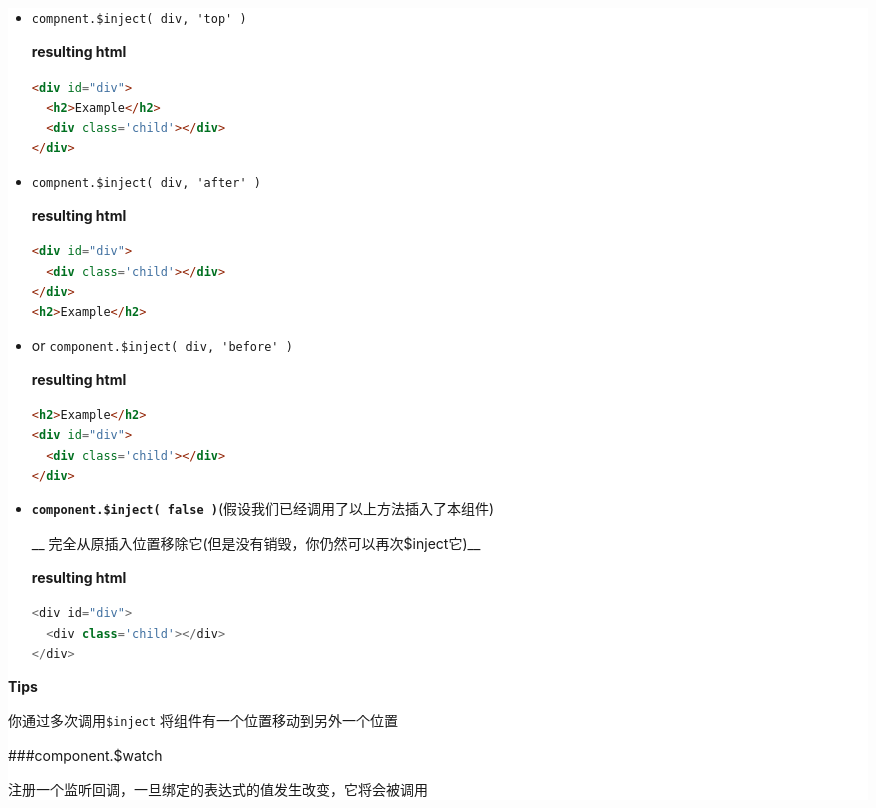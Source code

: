 - `compnent.$inject( div, 'top' )` 
  
  __resulting html__

  ```html
  <div id="div">
    <h2>Example</h2>
    <div class='child'></div>
  </div>

  ```

- `compnent.$inject( div, 'after' )`

  __resulting html__

  ```html
  <div id="div">
    <div class='child'></div>
  </div>
  <h2>Example</h2>
  ```

- or `component.$inject( div, 'before' )`
  
  __resulting html__

  ```html
  <h2>Example</h2>
  <div id="div">
    <div class='child'></div>
  </div>
  ```

- __`component.$inject( false )`__(假设我们已经调用了以上方法插入了本组件)

  __ 完全从原插入位置移除它(但是没有销毁，你仍然可以再次$inject它)__

  __resulting html__

  ```javascript
  <div id="div">
    <div class='child'></div>
  </div>
  ```

__Tips__


你通过多次调用`$inject` 将组件有一个位置移动到另外一个位置








<a id="watch"></a>
###component.$watch


注册一个监听回调，一旦绑定的表达式的值发生改变，它将会被调用
